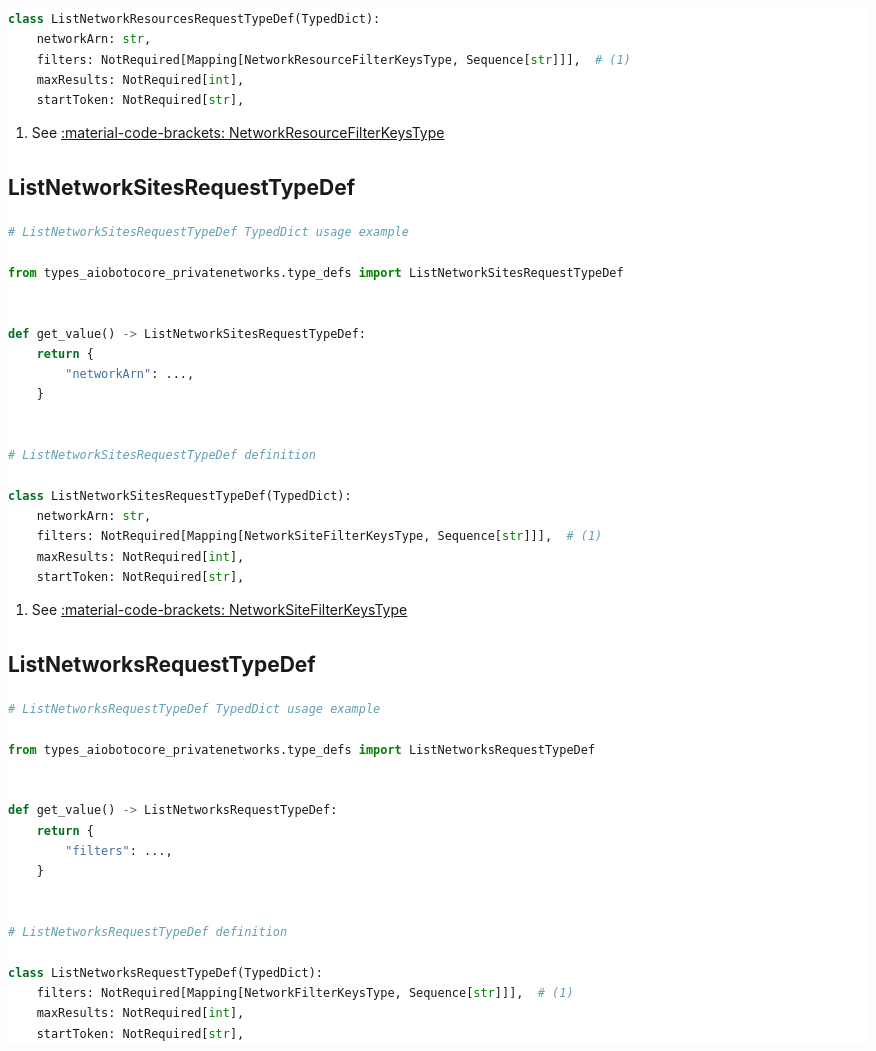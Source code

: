 ```python
class ListNetworkResourcesRequestTypeDef(TypedDict):
    networkArn: str,
    filters: NotRequired[Mapping[NetworkResourceFilterKeysType, Sequence[str]]],  # (1)
    maxResults: NotRequired[int],
    startToken: NotRequired[str],
```

1. See [:material-code-brackets: NetworkResourceFilterKeysType](./literals.md#networkresourcefilterkeystype) 
## ListNetworkSitesRequestTypeDef

```python
# ListNetworkSitesRequestTypeDef TypedDict usage example

from types_aiobotocore_privatenetworks.type_defs import ListNetworkSitesRequestTypeDef


def get_value() -> ListNetworkSitesRequestTypeDef:
    return {
        "networkArn": ...,
    }


# ListNetworkSitesRequestTypeDef definition

class ListNetworkSitesRequestTypeDef(TypedDict):
    networkArn: str,
    filters: NotRequired[Mapping[NetworkSiteFilterKeysType, Sequence[str]]],  # (1)
    maxResults: NotRequired[int],
    startToken: NotRequired[str],
```

1. See [:material-code-brackets: NetworkSiteFilterKeysType](./literals.md#networksitefilterkeystype) 
## ListNetworksRequestTypeDef

```python
# ListNetworksRequestTypeDef TypedDict usage example

from types_aiobotocore_privatenetworks.type_defs import ListNetworksRequestTypeDef


def get_value() -> ListNetworksRequestTypeDef:
    return {
        "filters": ...,
    }


# ListNetworksRequestTypeDef definition

class ListNetworksRequestTypeDef(TypedDict):
    filters: NotRequired[Mapping[NetworkFilterKeysType, Sequence[str]]],  # (1)
    maxResults: NotRequired[int],
    startToken: NotRequired[str],
```
